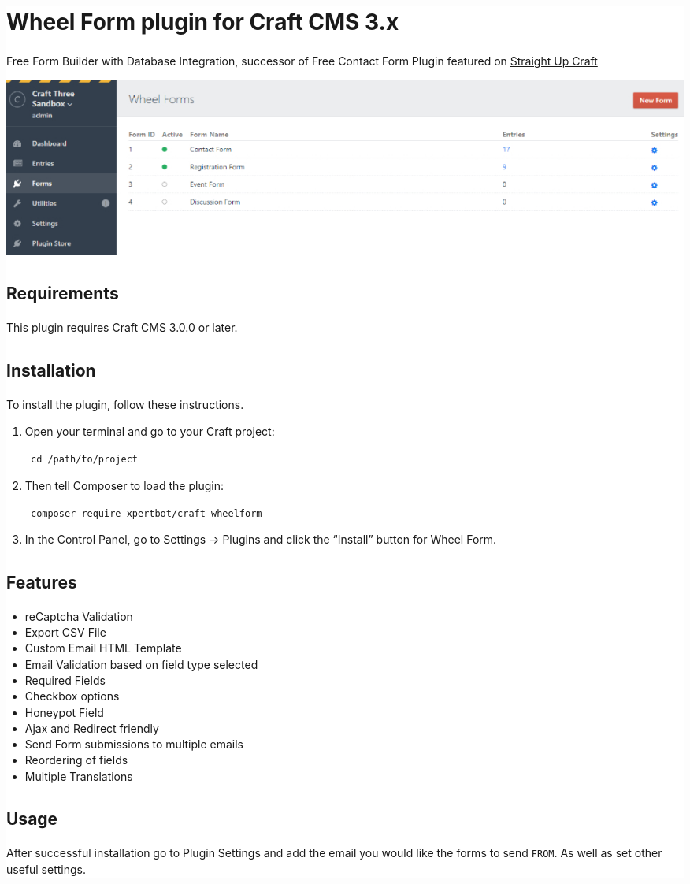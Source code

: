 # Wheel Form plugin for Craft CMS 3.x

Free Form Builder with Database Integration, successor of Free Contact Form Plugin featured on [Straight Up Craft](https://straightupcraft.com/)

![Screenshot](resources/img/form-entries.jpg)

## Requirements

This plugin requires Craft CMS 3.0.0 or later.

## Installation

To install the plugin, follow these instructions.

1. Open your terminal and go to your Craft project:

        cd /path/to/project

2. Then tell Composer to load the plugin:

        composer require xpertbot/craft-wheelform

3. In the Control Panel, go to Settings → Plugins and click the “Install” button for Wheel Form.

## Features
- reCaptcha Validation
- Export CSV File
- Custom Email HTML Template
- Email Validation based on field type selected
- Required Fields
- Checkbox options
- Honeypot Field
- Ajax and Redirect friendly
- Send Form submissions to multiple emails
- Reordering of fields
- Multiple Translations

## Usage
After successful installation go to Plugin Settings and add the email you would like the forms to send `FROM`. As well as set other useful settings.
